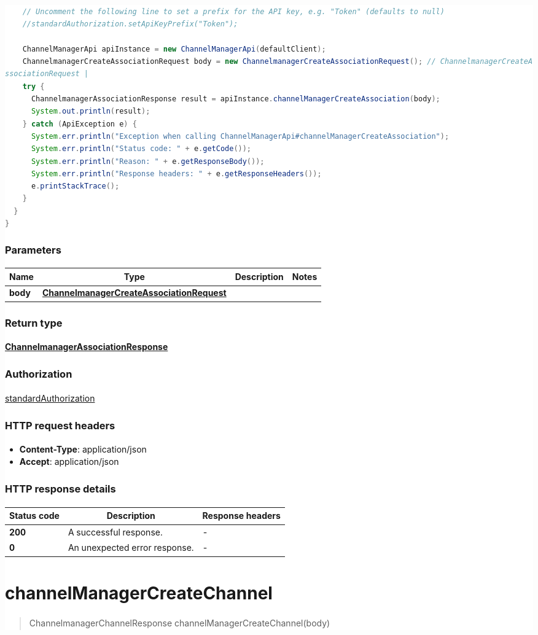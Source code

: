 ```java
    // Uncomment the following line to set a prefix for the API key, e.g. "Token" (defaults to null)
    //standardAuthorization.setApiKeyPrefix("Token");

    ChannelManagerApi apiInstance = new ChannelManagerApi(defaultClient);
    ChannelmanagerCreateAssociationRequest body = new ChannelmanagerCreateAssociationRequest(); // ChannelmanagerCreateAssociationRequest | 
    try {
      ChannelmanagerAssociationResponse result = apiInstance.channelManagerCreateAssociation(body);
      System.out.println(result);
    } catch (ApiException e) {
      System.err.println("Exception when calling ChannelManagerApi#channelManagerCreateAssociation");
      System.err.println("Status code: " + e.getCode());
      System.err.println("Reason: " + e.getResponseBody());
      System.err.println("Response headers: " + e.getResponseHeaders());
      e.printStackTrace();
    }
  }
}
```

### Parameters

| Name | Type | Description  | Notes |
|------------- | ------------- | ------------- | -------------|
| **body** | [**ChannelmanagerCreateAssociationRequest**](ChannelmanagerCreateAssociationRequest.md)|  | |

### Return type

[**ChannelmanagerAssociationResponse**](ChannelmanagerAssociationResponse.md)

### Authorization

[standardAuthorization](../README.md#standardAuthorization)

### HTTP request headers

 - **Content-Type**: application/json
 - **Accept**: application/json

### HTTP response details
| Status code | Description | Response headers |
|-------------|-------------|------------------|
| **200** | A successful response. |  -  |
| **0** | An unexpected error response. |  -  |

<a id="channelManagerCreateChannel"></a>
# **channelManagerCreateChannel**
> ChannelmanagerChannelResponse channelManagerCreateChannel(body)

